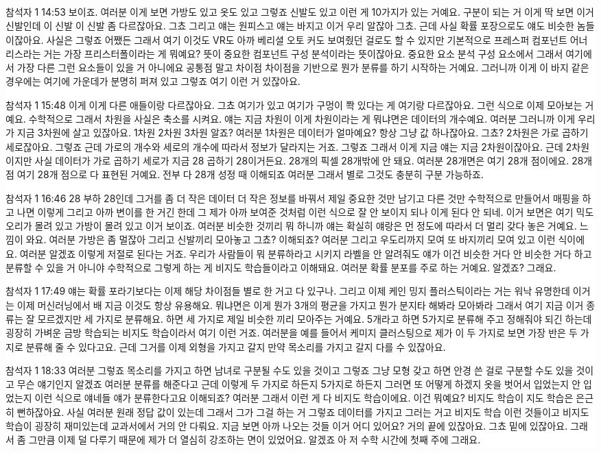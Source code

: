 참석자 1 14:53
보이죠. 여러분 이게 보면 가방도 있고 옷도 있고 그렇죠 신발도 있고 이런 게 10가지가 있는 거예요.
구분이 되는 거 이게 딱 보면 이거 신발인데 이 신발 이 신발 좀 다르잖아요.
그쵸 그리고 얘는 원피스고 얘는 바지고 이거 우리 알잖아 그쵸.
근데 사실 확률 포장으로도 얘도 비슷한 놈들이잖아요.
사실은 그렇죠 어쨌든 그래서 여기 이것도 VR도 아까 베리셜 오토 커도 보여줬던 걸로도 할 수 있지만 기본적으로 프레스퍼 컴포넌트 어너리스라는 거는 가장 프리스터폴이라는 게 뭐예요?
뜻이 중요한 컴포넌트 구성 분석이라는 뜻이잖아요.
중요한 요소 분석 구성 요소에서 그래서 여기에서 가장 다른 그런 요소들이 있을 거 아니에요 공통점 말고 차이점 차이점을 기반으로 뭔가 분류를 하기 시작하는 거예요.
그러니까 이게 이 바지 같은 경우에는 여기에 가운데가 분명히 퍼져 있고 그렇죠 여기 이런 거 있잖아요.

참석자 1 15:48
이게 이게 다른 애들이랑 다르잖아요. 그쵸 여기가 있고 여기가 구멍이 쫙 있다는 게 여기랑 다르잖아요.
그런 식으로 이제 모아보는 거예요. 수학적으로 그래서 차원을 사실은 축소를 시켜요.
얘는 지금 차원이 이게 차원이라는 게 뭐냐면은 데이터의 개수예요.
여러분 그러니까 이게 우리가 지금 3차원에 살고 있잖아요.
1차원 2차원 3차원 알죠? 여러분 1차원은 데이터가 얼마예요?
항상 그냥 값 하나잖아요. 그쵸? 2차원은 가로 곱하기 세로잖아요.
그렇죠 근데 가로의 개수와 세로의 개수에 따라서 정보가 달라지는 거죠.
그렇죠 그래서 이게 지금 얘는 지금 2차원이잖아요.
근데 2차원이지만 사실 데이터가 가로 곱하기 세로가 지금 28 곱하기 28이거든요.
28개의 픽셀 28개밖에 안 돼요. 여러분 28개면은 여기 28개 점이에요.
28개 점 여기 28개 점으로 다 표현된 거예요. 전부 다 28개 성정 때 이해되죠 여러분 그래서 별로 그것도 충분히 구분 가능하죠.

참석자 1 16:46
28 부하 28인데 그거를 좀 더 작은 데이터 더 작은 정보를 바꿔서 제일 중요한 것만 남기고 다른 것만 수학적으로 만들어서 매핑을 하고 나면 이렇게 그리고 아까 변이를 한 거긴 한데 그 제가 아까 보여준 것처럼 이런 식으로 잘 안 보이지 되나 이게 된다 안 되네.
이거 보면은 여기 믹도오리가 몰려 있고 가방이 몰려 있고 이거 보이죠.
여러분 비슷한 것끼리 뭐 하니까 얘는 확실히 얘랑은 먼 정도에 따라서 더 멀리 갖다 놓은 거예요.
느낌이 와요. 여러분 가방은 좀 멀잖아 그리고 신발끼리 모아놓고 그쵸?
이해되죠? 여러분 그리고 우도리까지 모여 또 바지끼리 모여 있고 이런 식이에요.
여러분 알겠죠 이렇게 저절로 된다는 거죠. 우리가 사람들이 뭐 분류하라고 시키지 라벨을 안 알려줘도 얘가 이건 비슷한 거다 안 비슷한 거다 하고 분류할 수 있을 거 아니야 수학적으로 그렇게 하는 게 비지도 학습들이라고 이해돼요.
여러분 확률 분포를 주로 하는 거예요. 알겠죠? 그래요.

참석자 1 17:49
얘는 확률 포라기보다는 이제 해당 차이점들 별로 한 거고 다 있구나.
그리고 이제 케인 밍지 플러스틱이라는 거는 워낙 유명한데 이거는 이제 머신러닝에서 배 지금 이것도 항상 유용해요.
뭐냐면은 이게 뭔가 3개의 평균을 가지고 뭔가 분지타 해봐라 모아봐라 그래서 여기 지금 이거 종류는 잘 모르겠지만 세 가지로 분류해요.
하면 세 가지로 제일 비슷한 끼리 모아주는 거예요.
5개라고 하면 5가지로 분류해 주고 정해줘야 되긴 하는데 굉장히 가벼운 금방 학습되는 비지도 학습이라서 여기 이런 거죠.
여러분을 예를 들어서 케미지 클러스팅으로 제가 이 두 가지로 보면 가장 반은 두 가지로 분류해 줄 수 있다고요.
근데 그거를 이제 외형을 가지고 갈지 만약 목소리를 가지고 갈지 다를 수 있잖아요.

참석자 1 18:33
여러분 그렇죠 목소리를 가지고 하면 남녀로 구분될 수도 있을 것이고 그렇죠 그냥 모형 갖고 하면 안경 쓴 걸로 구분할 수도 있을 것이고 무슨 얘기인지 알겠죠 여러분 분류를 해준다고 근데 이렇게 두 가지로 하든지 5가지로 하든지 그러면 또 어떻게 하겠지 옷을 벗어서 입었는지 안 입었는지 이런 식으로 얘네들 얘가 분류한다고요 이해되죠?
여러분 그래서 이런 게 다 비지도 학습이에요. 이건 뭐예요?
비지도 학습이 지도 학습은 은근히 뻔하잖아요. 사실 여러분 원래 정답 값이 있는데 그래서 그가 그걸 하는 거 그렇죠 데이터를 가지고 그러는 거고 비지도 학습 이런 것들이고 비지도 학습이 굉장히 재미있는데 교과서에서 거의 안 다뤄요.
지금 보면 아까 나오는 것들 이거 어디 있어요? 거의 끝에 있잖아요.
그쵸 밑에 있잖아요. 그래서 좀 그만큼 이제 덜 다루기 때문에 제가 더 열심히 강조하는 면이 있었어요.
알겠죠 아 저 수학 시간에 첫째 주에 그래요.
